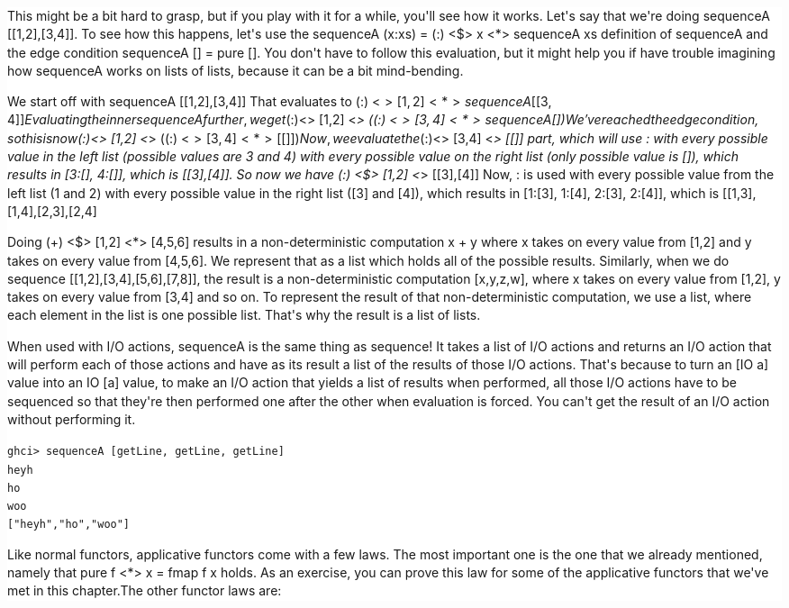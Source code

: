 This might be a bit hard to grasp, but if you play with it for a while, you'll see how it works.
Let's say that we're doing sequenceA [[1,2],[3,4]].
To see how this happens,
let's use the sequenceA (x:xs) = (:) <$> x <*> sequenceA xs definition of sequenceA 
and the edge condition sequenceA [] = pure [].
You don't have to follow this evaluation,
but it might help you if have trouble imagining how sequenceA works on lists of lists,
because it can be a bit mind-bending.

We start off with sequenceA [[1,2],[3,4]]
That evaluates to (:) <$> [1,2] <*> sequenceA [[3,4]]
Evaluating the inner sequenceA further, we get (:) <$> [1,2] <*> ((:) <$> [3,4] <*> sequenceA [])
We've reached the edge condition, so this is now (:) <$> [1,2] <*> ((:) <$> [3,4] <*> [[]])
Now, we evaluate the (:) <$> [3,4] <*> [[]] part,
which will use : with every possible value in the left list 
(possible values are 3 and 4)
with every possible value on the right list 
(only possible value is []),
which results in [3:[], 4:[]], which is [[3],[4]].
So now we have (:) <$> [1,2] <*> [[3],[4]]
Now, : is used with every possible value 
from the left list (1 and 2) with every possible value in the right list ([3] and [4]), 
which results in [1:[3], 1:[4], 2:[3], 2:[4]], which is [[1,3],[1,4],[2,3],[2,4]

Doing (+) <$> [1,2] <*> [4,5,6]
results in a non-deterministic computation x + y where x takes on every value 
from [1,2] and y takes on every value from [4,5,6].
We represent that as a list which holds all of the possible results.
Similarly, when we do sequence [[1,2],[3,4],[5,6],[7,8]], 
the result is a non-deterministic computation [x,y,z,w], 
where x takes on every value from [1,2], y takes on every value from [3,4] and so on.
To represent the result of that non-deterministic computation,
we use a list, where each element in the list is one possible list.
That's why the result is a list of lists.

When used with I/O actions, sequenceA is the same thing as sequence!
It takes a list of I/O actions and returns an I/O action 
that will perform each of those actions and have as its result a list of the results of those I/O actions.
That's because to turn an [IO a] value into an IO [a] value, 
to make an I/O action that yields a list of results when performed,
all those I/O actions have to be sequenced 
so that they're then performed one after the other when evaluation is forced.
You can't get the result of an I/O action without performing it.

    ghci> sequenceA [getLine, getLine, getLine]
    heyh
    ho
    woo
    ["heyh","ho","woo"]

Like normal functors, applicative functors come with a few laws.
The most important one is the one that we already mentioned, namely that pure f <*> x = fmap f x holds.
As an exercise, 
you can prove this law for some of the applicative functors 
that we've met in this chapter.The other functor laws are:
